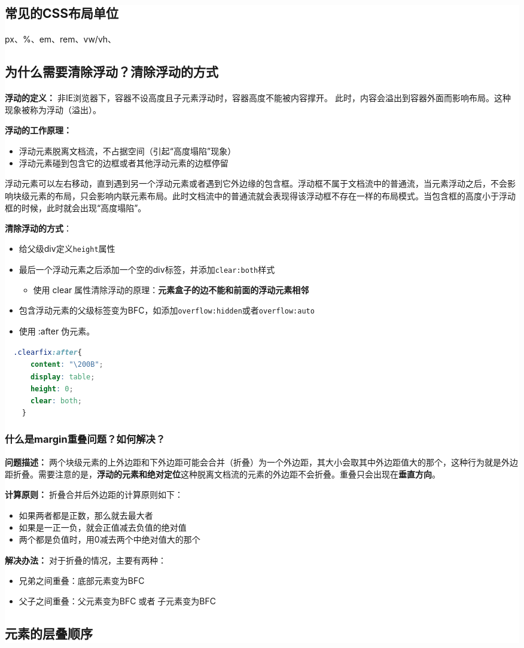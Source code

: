 

## 常见的CSS布局单位

px、%、em、rem、vw/vh、



## 为什么需要清除浮动？清除浮动的方式

**浮动的定义：** 非IE浏览器下，容器不设高度且子元素浮动时，容器高度不能被内容撑开。 此时，内容会溢出到容器外面而影响布局。这种现象被称为浮动（溢出）。

**浮动的工作原理：**

- 浮动元素脱离文档流，不占据空间（引起“高度塌陷”现象）
- 浮动元素碰到包含它的边框或者其他浮动元素的边框停留

浮动元素可以左右移动，直到遇到另一个浮动元素或者遇到它外边缘的包含框。浮动框不属于文档流中的普通流，当元素浮动之后，不会影响块级元素的布局，只会影响内联元素布局。此时文档流中的普通流就会表现得该浮动框不存在一样的布局模式。当包含框的高度小于浮动框的时候，此时就会出现“高度塌陷”。

**清除浮动的方式**：

- 给父级div定义`height`属性
- 最后一个浮动元素之后添加一个空的div标签，并添加`clear:both`样式
  - 使用 clear 属性清除浮动的原理：**元素盒子的边不能和前面的浮动元素相邻**

- 包含浮动元素的父级标签变为BFC，如添加`overflow:hidden`或者`overflow:auto`
- 使用 :after 伪元素。

```css
  .clearfix:after{
      content: "\200B";
      display: table; 
      height: 0;
      clear: both;
    }
```

  

### 什么是margin重叠问题？如何解决？

**问题描述：** 两个块级元素的上外边距和下外边距可能会合并（折叠）为一个外边距，其大小会取其中外边距值大的那个，这种行为就是外边距折叠。需要注意的是，**浮动的元素和绝对定位**这种脱离文档流的元素的外边距不会折叠。重叠只会出现在**垂直方向**。

**计算原则：** 折叠合并后外边距的计算原则如下：

- 如果两者都是正数，那么就去最大者
- 如果是一正一负，就会正值减去负值的绝对值
- 两个都是负值时，用0减去两个中绝对值大的那个

**解决办法：** 对于折叠的情况，主要有两种：

- 兄弟之间重叠：底部元素变为BFC

- 父子之间重叠：父元素变为BFC 或者 子元素变为BFC




## 元素的层叠顺序
